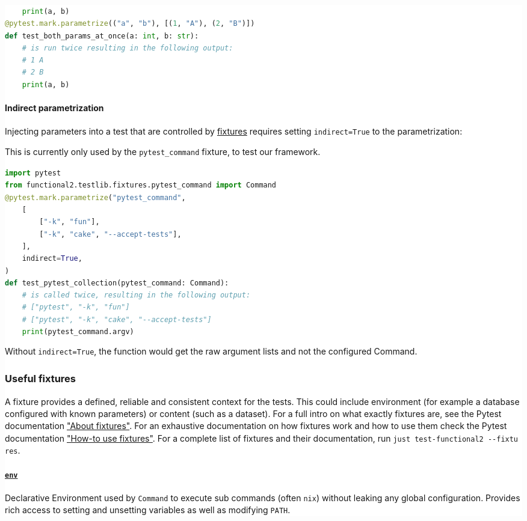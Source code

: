 ```python
    print(a, b)
@pytest.mark.parametrize(("a", "b"), [(1, "A"), (2, "B")])
def test_both_params_at_once(a: int, b: str):
    # is run twice resulting in the following output:
    # 1 A
    # 2 B
    print(a, b)
```

#### Indirect parametrization

Injecting parameters into a test that are controlled by [fixtures](#useful-fixtures) requires setting `indirect=True` to the parametrization:

This is currently only used by the `pytest_command` fixture, to test our framework.
```python
import pytest
from functional2.testlib.fixtures.pytest_command import Command
@pytest.mark.parametrize("pytest_command",
    [
        ["-k", "fun"],
        ["-k", "cake", "--accept-tests"],
    ],
    indirect=True,
)
def test_pytest_collection(pytest_command: Command):
    # is called twice, resulting in the following output:
    # ["pytest", "-k", "fun"]
    # ["pytest", "-k", "cake", "--accept-tests"]
    print(pytest_command.argv)
```
Without `indirect=True`, the function would get the raw argument lists and not the configured Command.

### Useful fixtures

A fixture provides a defined, reliable and consistent context for the tests.
This could include environment (for example a database configured with known parameters) or content (such as a dataset).
For a full intro on what exactly fixtures are, see the Pytest documentation ["About fixtures"](https://docs.pytest.org/en/stable/explanation/fixtures.html#about-fixtures).
For an exhaustive documentation on how fixtures work and how to use them check the Pytest documentation ["How-to use fixtures"](https://docs.pytest.org/en/stable/how-to/fixtures.html).
For a complete list of fixtures and their documentation, run ```just test-functional2 --fixtures```.

#### [`env`](./testlib/fixtures/command.py)

Declarative Environment used by `Command` to execute sub commands (often `nix`)
without leaking any global configuration.
Provides rich access to setting and unsetting variables
as well as modifying `PATH`.
